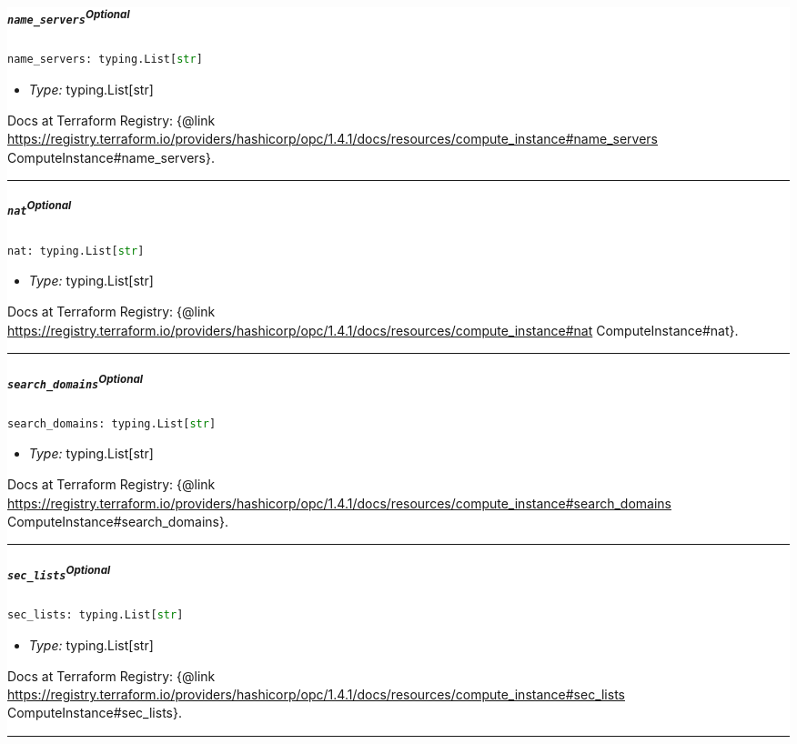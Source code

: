 ##### `name_servers`<sup>Optional</sup> <a name="name_servers" id="@cdktf/provider-opc.computeInstance.ComputeInstanceNetworkingInfo.property.nameServers"></a>

```python
name_servers: typing.List[str]
```

- *Type:* typing.List[str]

Docs at Terraform Registry: {@link https://registry.terraform.io/providers/hashicorp/opc/1.4.1/docs/resources/compute_instance#name_servers ComputeInstance#name_servers}.

---

##### `nat`<sup>Optional</sup> <a name="nat" id="@cdktf/provider-opc.computeInstance.ComputeInstanceNetworkingInfo.property.nat"></a>

```python
nat: typing.List[str]
```

- *Type:* typing.List[str]

Docs at Terraform Registry: {@link https://registry.terraform.io/providers/hashicorp/opc/1.4.1/docs/resources/compute_instance#nat ComputeInstance#nat}.

---

##### `search_domains`<sup>Optional</sup> <a name="search_domains" id="@cdktf/provider-opc.computeInstance.ComputeInstanceNetworkingInfo.property.searchDomains"></a>

```python
search_domains: typing.List[str]
```

- *Type:* typing.List[str]

Docs at Terraform Registry: {@link https://registry.terraform.io/providers/hashicorp/opc/1.4.1/docs/resources/compute_instance#search_domains ComputeInstance#search_domains}.

---

##### `sec_lists`<sup>Optional</sup> <a name="sec_lists" id="@cdktf/provider-opc.computeInstance.ComputeInstanceNetworkingInfo.property.secLists"></a>

```python
sec_lists: typing.List[str]
```

- *Type:* typing.List[str]

Docs at Terraform Registry: {@link https://registry.terraform.io/providers/hashicorp/opc/1.4.1/docs/resources/compute_instance#sec_lists ComputeInstance#sec_lists}.

---
